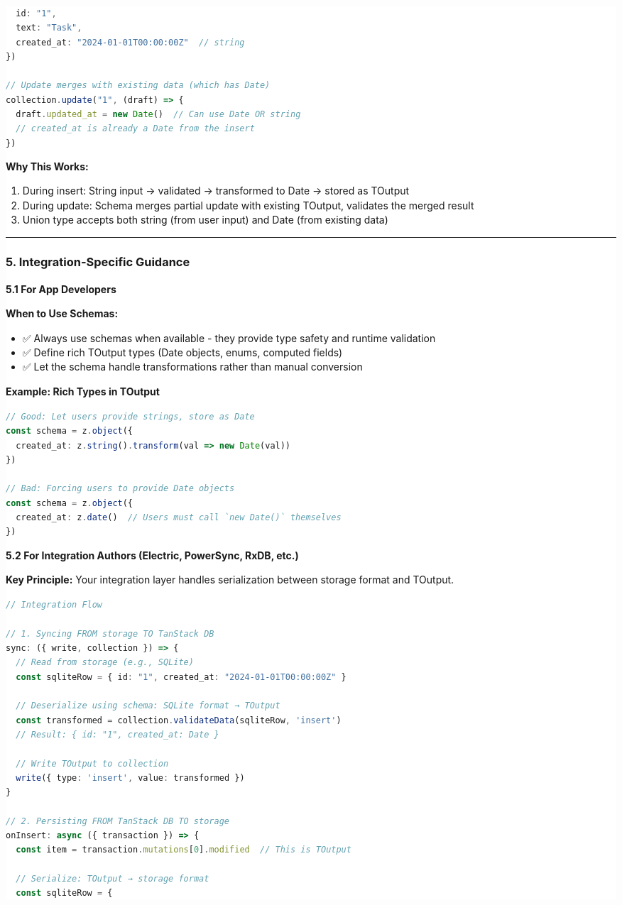 ```typescript
  id: "1",
  text: "Task",
  created_at: "2024-01-01T00:00:00Z"  // string
})

// Update merges with existing data (which has Date)
collection.update("1", (draft) => {
  draft.updated_at = new Date()  // Can use Date OR string
  // created_at is already a Date from the insert
})
```

**Why This Works:**
1. During insert: String input → validated → transformed to Date → stored as TOutput
2. During update: Schema merges partial update with existing TOutput, validates the merged result
3. Union type accepts both string (from user input) and Date (from existing data)

---

### 5. Integration-Specific Guidance

**5.1 For App Developers**

**When to Use Schemas:**
- ✅ Always use schemas when available - they provide type safety and runtime validation
- ✅ Define rich TOutput types (Date objects, enums, computed fields)
- ✅ Let the schema handle transformations rather than manual conversion

**Example: Rich Types in TOutput**
```typescript
// Good: Let users provide strings, store as Date
const schema = z.object({
  created_at: z.string().transform(val => new Date(val))
})

// Bad: Forcing users to provide Date objects
const schema = z.object({
  created_at: z.date()  // Users must call `new Date()` themselves
})
```

**5.2 For Integration Authors (Electric, PowerSync, RxDB, etc.)**

**Key Principle:** Your integration layer handles serialization between storage format and TOutput.

```typescript
// Integration Flow

// 1. Syncing FROM storage TO TanStack DB
sync: ({ write, collection }) => {
  // Read from storage (e.g., SQLite)
  const sqliteRow = { id: "1", created_at: "2024-01-01T00:00:00Z" }

  // Deserialize using schema: SQLite format → TOutput
  const transformed = collection.validateData(sqliteRow, 'insert')
  // Result: { id: "1", created_at: Date }

  // Write TOutput to collection
  write({ type: 'insert', value: transformed })
}

// 2. Persisting FROM TanStack DB TO storage
onInsert: async ({ transaction }) => {
  const item = transaction.mutations[0].modified  // This is TOutput

  // Serialize: TOutput → storage format
  const sqliteRow = {
```